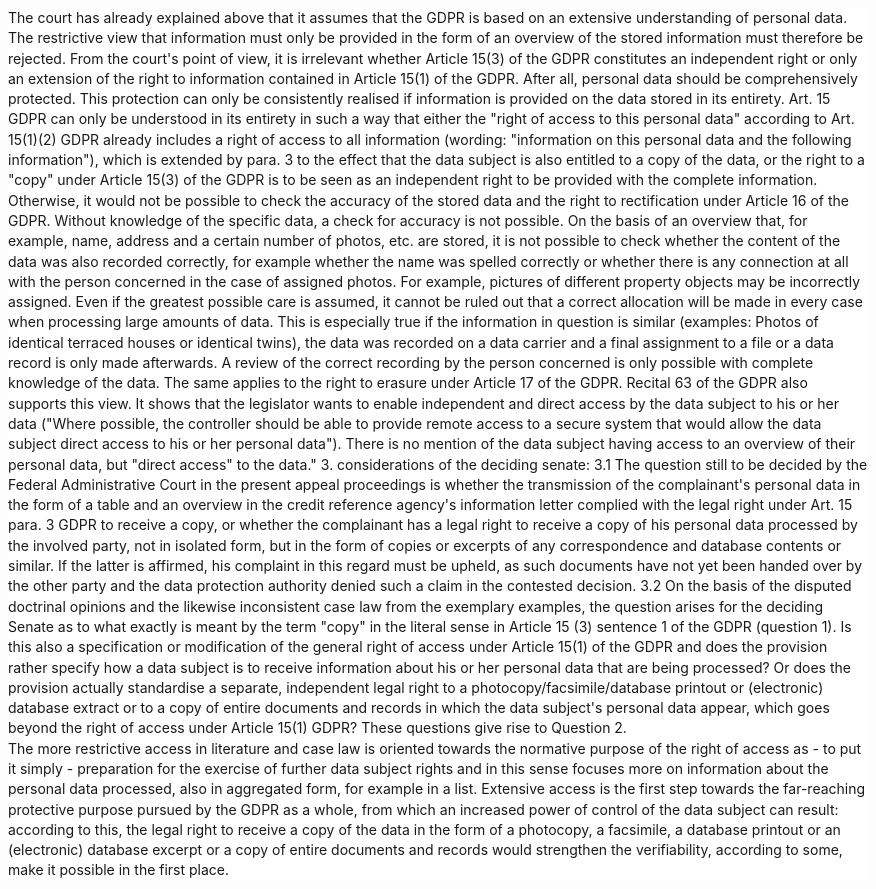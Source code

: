 The court has already explained above that it assumes that the GDPR is based on an extensive understanding of personal data. The restrictive view that information must only be provided in the form of an overview of the stored information must therefore be rejected. From the court's point of view, it is irrelevant whether Article 15(3) of the GDPR constitutes an independent right or only an extension of the right to information contained in Article 15(1) of the GDPR. After all, personal data should be comprehensively protected. This protection can only be consistently realised if information is provided on the data stored in its entirety. Art. 15 GDPR can only be understood in its entirety in such a way that either the "right of access to this personal data" according to Art. 15(1)(2) GDPR already includes a right of access to all information (wording: "information on this personal data and the following information"), which is extended by para. 3 to the effect that the data subject is also entitled to a copy of the data, or the right to a "copy" under Article 15(3) of the GDPR is to be seen as an independent right to be provided with the complete information. Otherwise, it would not be possible to check the accuracy of the stored data and the right to rectification under Article 16 of the GDPR. Without knowledge of the specific data, a check for accuracy is not possible. On the basis of an overview that, for example, name, address and a certain number of photos, etc. are stored, it is not possible to check whether the content of the data was also recorded correctly, for example whether the name was spelled correctly or whether there is any connection at all with the person concerned in the case of assigned photos. For example, pictures of different property objects may be incorrectly assigned. Even if the greatest possible care is assumed, it cannot be ruled out that a correct allocation will be made in every case when processing large amounts of data. This is especially true if the information in question is similar (examples: Photos of identical terraced houses or identical twins), the data was recorded on a data carrier and a final assignment to a file or a data record is only made afterwards. A review of the correct recording by the person concerned is only possible with complete knowledge of the data. The same applies to the right to erasure under Article 17 of the GDPR. Recital 63 of the GDPR also supports this view. It shows that the legislator wants to enable independent and direct access by the data subject to his or her data ("Where possible, the controller should be able to provide remote access to a secure system that would allow the data subject direct access to his or her personal data"). There is no mention of the data subject having access to an overview of their personal data, but "direct access" to the data."
3. considerations of the deciding senate: 
3.1 The question still to be decided by the Federal Administrative Court in the present appeal proceedings is whether the transmission of the complainant's personal data in the form of a table and an overview in the credit reference agency's information letter complied with the legal right under Art. 15 para. 3 GDPR to receive a copy, or whether the complainant has a legal right to receive a copy of his personal data processed by the involved party, not in isolated form, but in the form of copies or excerpts of any correspondence and database contents or similar. If the latter is affirmed, his complaint in this regard must be upheld, as such documents have not yet been handed over by the other party and the data protection authority denied such a claim in the contested decision.
3.2 On the basis of the disputed doctrinal opinions and the likewise inconsistent case law from the exemplary examples, the question arises for the deciding Senate as to what exactly is meant by the term "copy" in the literal sense in Article 15 (3) sentence 1 of the GDPR (question 1). 
Is this also a specification or modification of the general right of access under Article 15(1) of the GDPR and does the provision rather specify how a data subject is to receive information about his or her personal data that are being processed? Or does the provision actually standardise a separate, independent legal right to a photocopy/facsimile/database printout or (electronic) database extract or to a copy of entire documents and records in which the data subject's personal data appear, which goes beyond the right of access under Article 15(1) GDPR? These questions give rise to Question 2.  
The more restrictive access in literature and case law is oriented towards the normative purpose of the right of access as - to put it simply - preparation for the exercise of further data subject rights and in this sense focuses more on information about the personal data processed, also in aggregated form, for example in a list. Extensive access is the first step towards the far-reaching protective purpose pursued by the GDPR as a whole, from which an increased power of control of the data subject can result: according to this, the legal right to receive a copy of the data in the form of a photocopy, a facsimile, a database printout or an (electronic) database excerpt or a copy of entire documents and records would strengthen the verifiability, according to some, make it possible in the first place. 